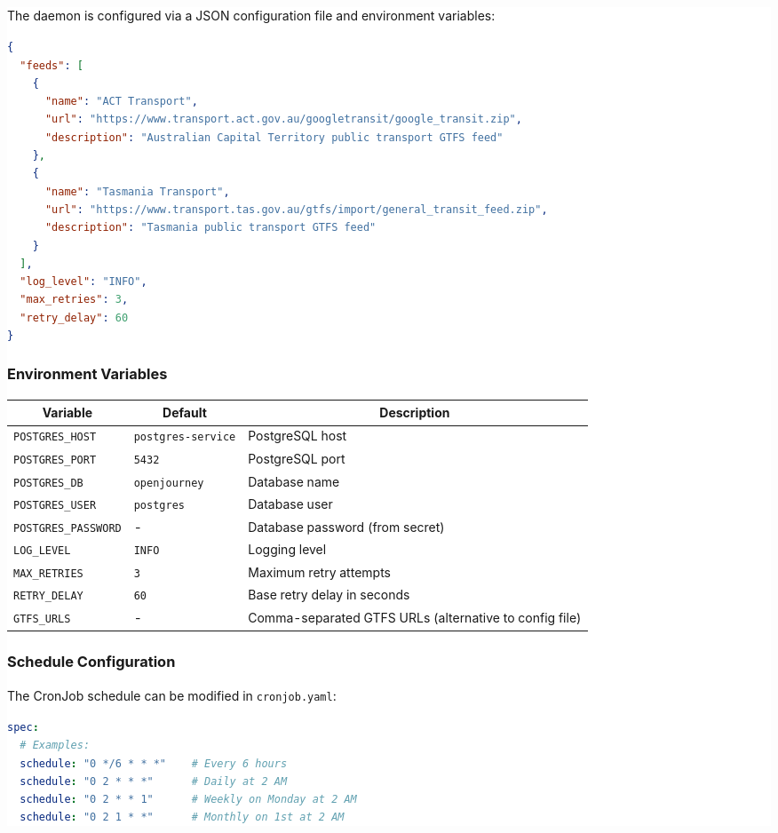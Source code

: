 The daemon is configured via a JSON configuration file and environment variables:

```json
{
  "feeds": [
    {
      "name": "ACT Transport",
      "url": "https://www.transport.act.gov.au/googletransit/google_transit.zip",
      "description": "Australian Capital Territory public transport GTFS feed"
    },
    {
      "name": "Tasmania Transport", 
      "url": "https://www.transport.tas.gov.au/gtfs/import/general_transit_feed.zip",
      "description": "Tasmania public transport GTFS feed"
    }
  ],
  "log_level": "INFO",
  "max_retries": 3,
  "retry_delay": 60
}
```

### Environment Variables

| Variable | Default | Description |
|----------|---------|-------------|
| `POSTGRES_HOST` | `postgres-service` | PostgreSQL host |
| `POSTGRES_PORT` | `5432` | PostgreSQL port |
| `POSTGRES_DB` | `openjourney` | Database name |
| `POSTGRES_USER` | `postgres` | Database user |
| `POSTGRES_PASSWORD` | - | Database password (from secret) |
| `LOG_LEVEL` | `INFO` | Logging level |
| `MAX_RETRIES` | `3` | Maximum retry attempts |
| `RETRY_DELAY` | `60` | Base retry delay in seconds |
| `GTFS_URLS` | - | Comma-separated GTFS URLs (alternative to config file) |

### Schedule Configuration

The CronJob schedule can be modified in `cronjob.yaml`:

```yaml
spec:
  # Examples:
  schedule: "0 */6 * * *"    # Every 6 hours
  schedule: "0 2 * * *"      # Daily at 2 AM
  schedule: "0 2 * * 1"      # Weekly on Monday at 2 AM
  schedule: "0 2 1 * *"      # Monthly on 1st at 2 AM
```
